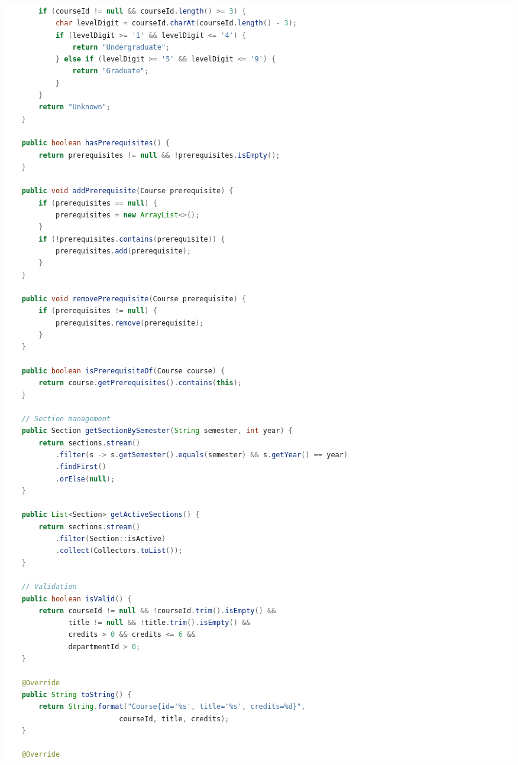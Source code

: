 ```java
        if (courseId != null && courseId.length() >= 3) {
            char levelDigit = courseId.charAt(courseId.length() - 3);
            if (levelDigit >= '1' && levelDigit <= '4') {
                return "Undergraduate";
            } else if (levelDigit >= '5' && levelDigit <= '9') {
                return "Graduate";
            }
        }
        return "Unknown";
    }
    
    public boolean hasPrerequisites() {
        return prerequisites != null && !prerequisites.isEmpty();
    }
    
    public void addPrerequisite(Course prerequisite) {
        if (prerequisites == null) {
            prerequisites = new ArrayList<>();
        }
        if (!prerequisites.contains(prerequisite)) {
            prerequisites.add(prerequisite);
        }
    }
    
    public void removePrerequisite(Course prerequisite) {
        if (prerequisites != null) {
            prerequisites.remove(prerequisite);
        }
    }
    
    public boolean isPrerequisiteOf(Course course) {
        return course.getPrerequisites().contains(this);
    }
    
    // Section management
    public Section getSectionBySemester(String semester, int year) {
        return sections.stream()
            .filter(s -> s.getSemester().equals(semester) && s.getYear() == year)
            .findFirst()
            .orElse(null);
    }
    
    public List<Section> getActiveSections() {
        return sections.stream()
            .filter(Section::isActive)
            .collect(Collectors.toList());
    }
    
    // Validation
    public boolean isValid() {
        return courseId != null && !courseId.trim().isEmpty() &&
               title != null && !title.trim().isEmpty() &&
               credits > 0 && credits <= 6 &&
               departmentId > 0;
    }
    
    @Override
    public String toString() {
        return String.format("Course{id='%s', title='%s', credits=%d}", 
                           courseId, title, credits);
    }
    
    @Override
```
